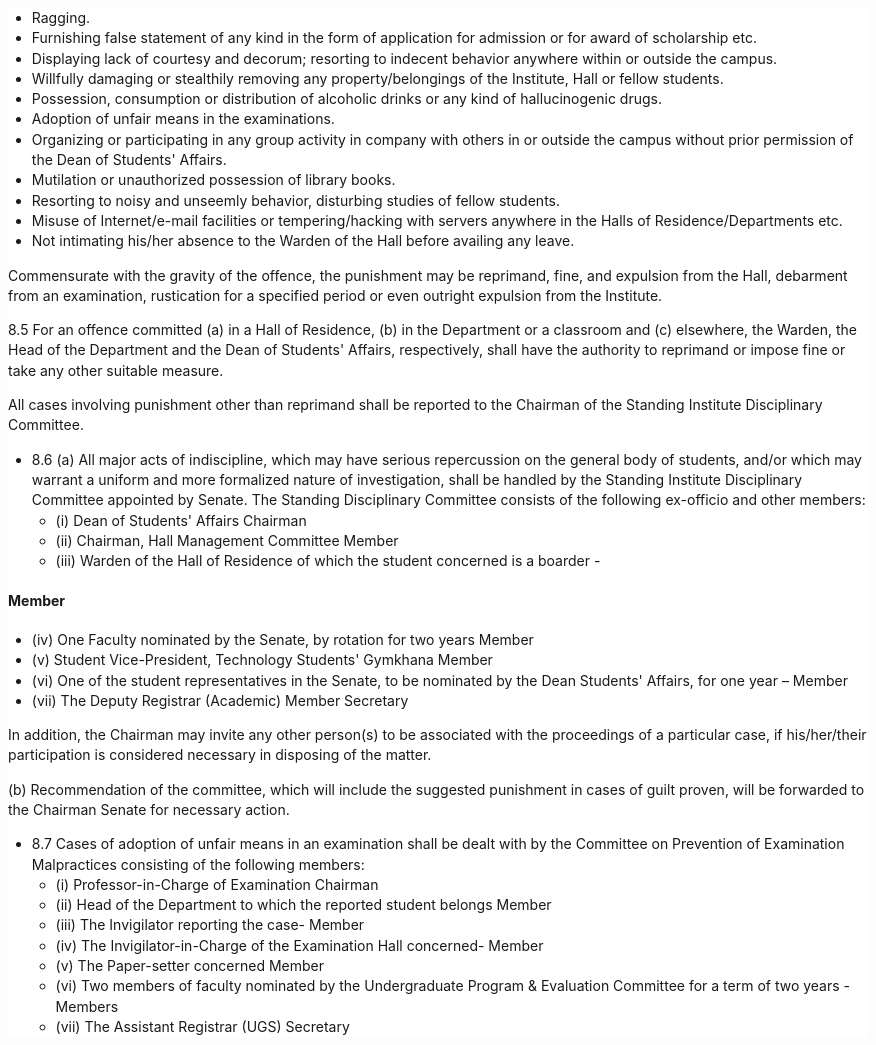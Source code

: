 - Ragging.
- Furnishing false statement of any kind in the form of application for admission or for award of scholarship etc.
- Displaying lack of courtesy and decorum; resorting to indecent behavior anywhere within or outside the campus.
- Willfully damaging or stealthily removing any property/belongings of the Institute, Hall or fellow students.
- Possession, consumption or distribution of alcoholic drinks or any kind of hallucinogenic drugs.
- Adoption of unfair means in the examinations.
- Organizing or participating in any group activity in company with others in or outside the campus without prior permission of the Dean of Students' Affairs.
- Mutilation or unauthorized possession of library books.
- Resorting to noisy and unseemly behavior, disturbing studies of fellow students.
- Misuse of Internet/e-mail facilities or tempering/hacking with servers anywhere in the Halls of Residence/Departments etc.
- Not intimating his/her absence to the Warden of the Hall before availing any leave.

Commensurate with the gravity of the offence, the punishment may be reprimand, fine, and expulsion from the Hall, debarment from an examination, rustication for a specified period or even outright expulsion from the Institute.

8.5 For an offence committed (a) in a Hall of Residence, (b) in the Department or a classroom and (c) elsewhere, the Warden, the Head of the Department and the Dean of Students' Affairs, respectively, shall have the authority to reprimand or impose fine or take any other suitable measure.

All cases involving punishment other than reprimand shall be reported to the Chairman of the Standing Institute Disciplinary Committee.

- 8.6 (a) All major acts of indiscipline, which may have serious repercussion on the general body of students, and/or which may warrant a uniform and more formalized nature of investigation, shall be handled by the Standing Institute Disciplinary Committee appointed by Senate. The Standing Disciplinary Committee consists of the following ex-officio and other members:
  - (i) Dean of Students' Affairs Chairman
  - (ii) Chairman, Hall Management Committee Member
  - (iii) Warden of the Hall of Residence of which the student concerned is a boarder -

#### Member

- (iv) One Faculty nominated by the Senate, by rotation for two years Member
- (v) Student Vice-President, Technology Students' Gymkhana Member
- (vi) One of the student representatives in the Senate, to be nominated by the Dean Students' Affairs, for one year – Member
- (vii) The Deputy Registrar (Academic) Member Secretary

In addition, the Chairman may invite any other person(s) to be associated with the proceedings of a particular case, if his/her/their participation is considered necessary in disposing of the matter.

(b) Recommendation of the committee, which will include the suggested punishment in cases of guilt proven, will be forwarded to the Chairman Senate for necessary action.

- 8.7 Cases of adoption of unfair means in an examination shall be dealt with by the Committee on Prevention of Examination Malpractices consisting of the following members:
  - (i) Professor-in-Charge of Examination Chairman
  - (ii) Head of the Department to which the reported student belongs Member
  - (iii) The Invigilator reporting the case- Member
  - (iv) The Invigilator-in-Charge of the Examination Hall concerned- Member
  - (v) The Paper-setter concerned Member
  - (vi) Two members of faculty nominated by the Undergraduate Program & Evaluation Committee for a term of two years - Members
  - (vii) The Assistant Registrar (UGS) Secretary
